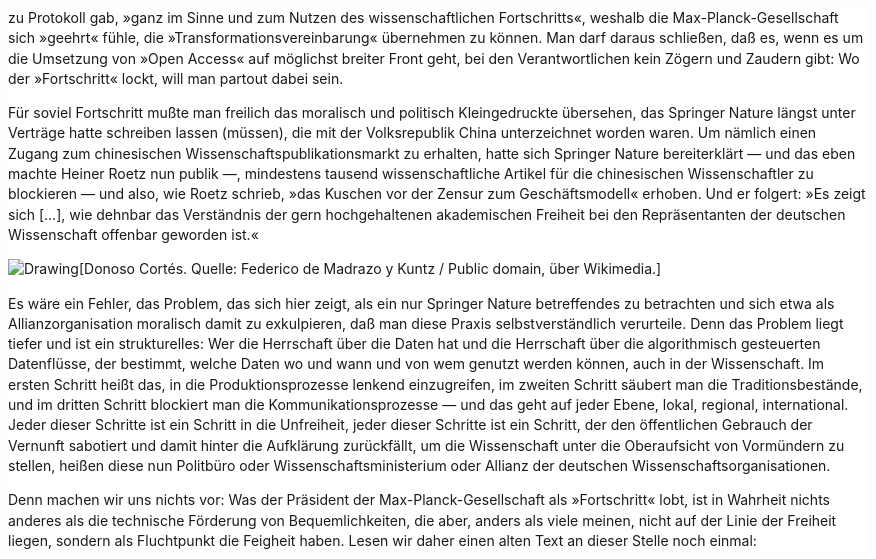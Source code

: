 zu Protokoll gab, »ganz im Sinne und zum Nutzen des
wissenschaftlichen Fortschritts«, weshalb die
Max-Planck-Gesellschaft sich »geehrt« fühle, die
»Transformationsvereinbarung« übernehmen zu können. Man darf
daraus schließen, daß es, wenn es um die Umsetzung von »Open
Access« auf möglichst breiter Front geht, bei den
Verantwortlichen kein Zögern und Zaudern gibt: Wo der
»Fortschritt« lockt, will man partout dabei sein.

Für soviel Fortschritt mußte man freilich das moralisch und
politisch Kleingedruckte übersehen, das Springer Nature längst
unter Verträge hatte schreiben lassen (müssen), die mit der
Volksrepublik China unterzeichnet worden waren. Um nämlich einen
Zugang zum chinesischen Wissenschaftspublikationsmarkt zu
erhalten, hatte sich Springer Nature bereiterklärt — und das eben
machte Heiner Roetz nun publik —, mindestens tausend
wissenschaftliche Artikel für die chinesischen Wissenschaftler zu
blockieren — und also, wie Roetz schrieb, »das Kuschen vor der
Zensur zum Geschäftsmodell« erhoben. Und er folgert: »Es zeigt
sich […], wie dehnbar das Verständnis der gern hochgehaltenen
akademischen Freiheit bei den Repräsentanten der deutschen
Wissenschaft offenbar geworden ist.«

<img
src="https://upload.wikimedia.org/wikipedia/commons/5/57/Juan_Donoso_Cort%C3%A9s%2C_por_Federico_Madrazo.jpg"
alt="Drawing" style="width: 450px;"/>[Donoso Cortés. Quelle:
Federico de Madrazo y Kuntz / Public domain, über Wikimedia.]

Es wäre ein Fehler, das Problem, das sich hier zeigt, als ein nur
Springer Nature betreffendes zu betrachten und sich etwa als
Allianzorganisation moralisch damit zu exkulpieren, daß man diese
Praxis selbstverständlich verurteile. Denn das Problem liegt
tiefer und ist ein strukturelles: Wer die Herrschaft über die
Daten hat und die Herrschaft über die algorithmisch gesteuerten
Datenflüsse, der bestimmt, welche Daten wo und wann und von wem
genutzt werden können, auch in der Wissenschaft. Im ersten
Schritt heißt das, in die Produktionsprozesse lenkend
einzugreifen, im zweiten Schritt säubert man die
Traditionsbestände, und im dritten Schritt blockiert man die
Kommunikationsprozesse — und das geht auf jeder Ebene, lokal,
regional, international. Jeder dieser Schritte ist ein Schritt in
die Unfreiheit, jeder dieser Schritte ist ein Schritt, der den
öffentlichen Gebrauch der Vernunft sabotiert und damit hinter die
Aufklärung zurückfällt, um die Wissenschaft unter die
Oberaufsicht von Vormündern zu stellen, heißen diese nun
Politbüro oder Wissenschaftsministerium oder Allianz der
deutschen Wissenschaftsorganisationen.

Denn machen wir uns nichts vor: Was der Präsident der
Max-Planck-Gesellschaft als »Fortschritt« lobt, ist in Wahrheit
nichts anderes als die technische Förderung von Bequemlichkeiten,
die aber, anders als viele meinen, nicht auf der Linie der
Freiheit liegen, sondern als Fluchtpunkt die Feigheit
haben. Lesen wir daher einen alten Text an dieser Stelle noch
einmal:
